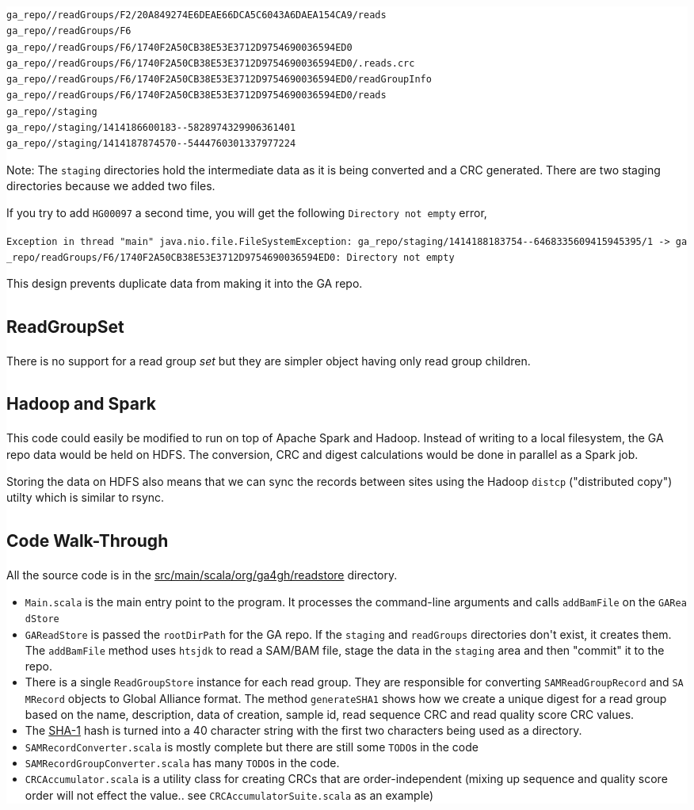 ```
ga_repo//readGroups/F2/20A849274E6DEAE66DCA5C6043A6DAEA154CA9/reads
ga_repo//readGroups/F6
ga_repo//readGroups/F6/1740F2A50CB38E53E3712D9754690036594ED0
ga_repo//readGroups/F6/1740F2A50CB38E53E3712D9754690036594ED0/.reads.crc
ga_repo//readGroups/F6/1740F2A50CB38E53E3712D9754690036594ED0/readGroupInfo
ga_repo//readGroups/F6/1740F2A50CB38E53E3712D9754690036594ED0/reads
ga_repo//staging
ga_repo//staging/1414186600183--5828974329906361401
ga_repo//staging/1414187874570--5444760301337977224
```

Note: The `staging` directories hold the intermediate data as it is being converted and a CRC generated. There are two staging directories because we added two files.

If you try to add `HG00097` a second time, you will get the following `Directory not empty` error,

```
Exception in thread "main" java.nio.file.FileSystemException: ga_repo/staging/1414188183754--6468335609415945395/1 -> ga_repo/readGroups/F6/1740F2A50CB38E53E3712D9754690036594ED0: Directory not empty
```

This design prevents duplicate data from making it into the GA repo.

## ReadGroupSet

There is no support for a read group *set* but they are simpler object having only read group children.

## Hadoop and Spark

This code could easily be modified to run on top of Apache Spark and Hadoop. Instead of writing to a local filesystem, the GA repo data would be held on HDFS. The conversion, CRC and digest calculations would be done in parallel as a Spark job.

Storing the data on HDFS also means that we can sync the records between sites using the Hadoop `distcp` ("distributed copy") utilty which is similar to rsync.

## Code Walk-Through

All the source code is in the [src/main/scala/org/ga4gh/readstore](https://github.com/massie/gastore/tree/master/src/main/scala/org/ga4gh/readstore) directory.

* `Main.scala` is the main entry point to the program. It processes the command-line arguments and calls `addBamFile` on the `GAReadStore`
* `GAReadStore` is passed the `rootDirPath` for the GA repo. If the `staging` and `readGroups` directories don't exist, it creates them. The `addBamFile` method uses `htsjdk` to read a SAM/BAM file, stage the data in the `staging` area and then "commit" it to the repo.
* There is a single `ReadGroupStore` instance for each read group. They are responsible for converting `SAMReadGroupRecord` and `SAMRecord` objects to Global Alliance format. The method `generateSHA1` shows how we create a unique digest for a read group based on the name, description, data of creation, sample id, read sequence CRC and read quality score CRC values.
* The [SHA-1](http://en.wikipedia.org/wiki/SHA-1) hash is turned into a 40 character string with the first two characters being used as a directory.
* `SAMRecordConverter.scala` is mostly complete but there are still some `TODO`s in the code
* `SAMRecordGroupConverter.scala` has many `TODO`s in the code.
* `CRCAccumulator.scala` is a utility class for creating CRCs that are order-independent (mixing up sequence and quality score order will not effect the value.. see `CRCAccumulatorSuite.scala` as an example)
